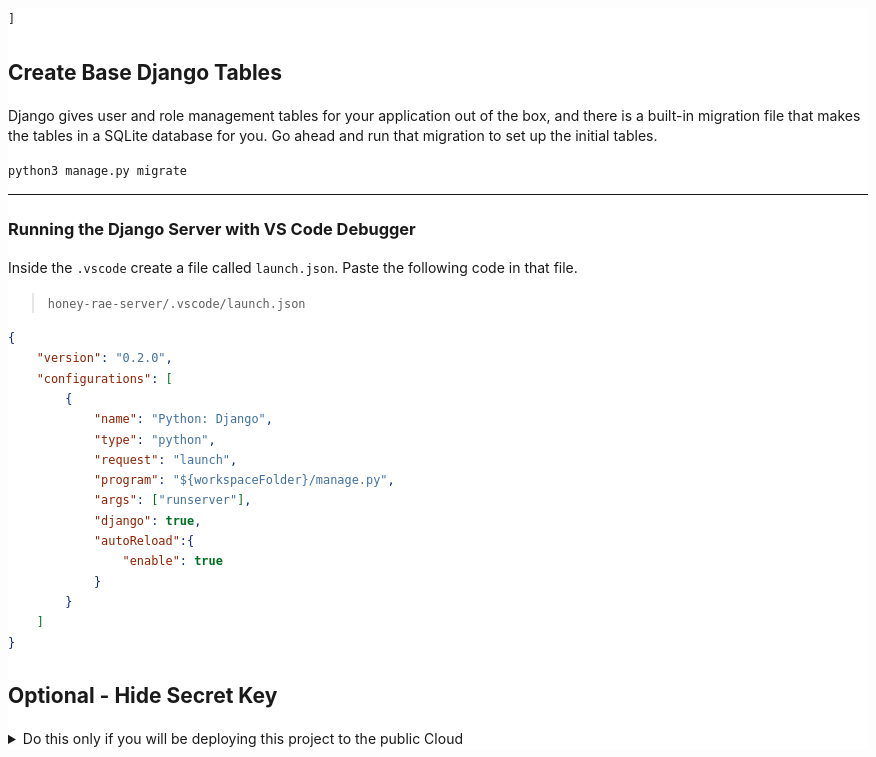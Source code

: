 ```py
]
```

## Create Base Django Tables

Django gives user and role management tables for your application out of the box, and there is a built-in migration file that makes the tables in a SQLite database for you. Go ahead and run that migration to set up the initial tables.

```sh
python3 manage.py migrate
```

---


### Running the Django Server with VS Code Debugger

Inside the `.vscode` create a file called `launch.json`. Paste the following code in that file.

> `honey-rae-server/.vscode/launch.json`

```json
{
    "version": "0.2.0",
    "configurations": [
        {
            "name": "Python: Django",
            "type": "python",
            "request": "launch",
            "program": "${workspaceFolder}/manage.py",
            "args": ["runserver"],
            "django": true,
            "autoReload":{
                "enable": true
            }
        }
    ]
}
```

## Optional - Hide Secret Key

<details><summary>Do this only if you will be deploying this project to the public Cloud</summary></details>
